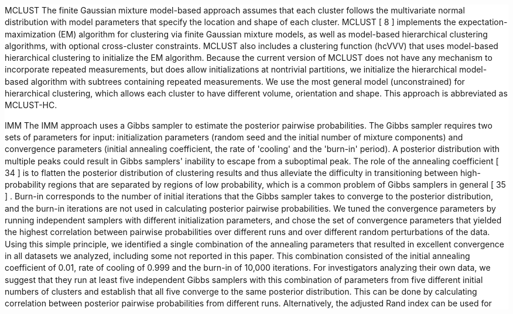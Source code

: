 
MCLUST
The finite Gaussian mixture model-based approach
assumes that each cluster follows the multivariate
normal distribution with model parameters that specify
the location and shape of each cluster. MCLUST [ 8 ]
implements the expectation-maximization (EM) algorithm
for clustering via finite Gaussian mixture models, as
well as model-based hierarchical clustering algorithms,
with optional cross-cluster constraints. MCLUST also
includes a clustering function (hcVVV) that uses
model-based hierarchical clustering to initialize the
EM algorithm. Because the current version of MCLUST
does not have any mechanism to incorporate repeated
measurements, but does allow initializations at
nontrivial partitions, we initialize the hierarchical
model-based algorithm with subtrees containing repeated
measurements. We use the most general model
(unconstrained) for hierarchical clustering, which
allows each cluster to have different volume,
orientation and shape. This approach is abbreviated as
MCLUST-HC.


IMM
The IMM approach uses a Gibbs sampler to estimate
the posterior pairwise probabilities. The Gibbs sampler
requires two sets of parameters for input:
initialization parameters (random seed and the initial
number of mixture components) and convergence
parameters (initial annealing coefficient, the rate of
&#x27;cooling&#x27; and the &#x27;burn-in&#x27; period). A posterior
distribution with multiple peaks could result in Gibbs
samplers&#x27; inability to escape from a suboptimal peak.
The role of the annealing coefficient [ 34 ] is to
flatten the posterior distribution of clustering
results and thus alleviate the difficulty in
transitioning between high-probability regions that are
separated by regions of low probability, which is a
common problem of Gibbs samplers in general [ 35 ] .
Burn-in corresponds to the number of initial iterations
that the Gibbs sampler takes to converge to the
posterior distribution, and the burn-in iterations are
not used in calculating posterior pairwise
probabilities. We tuned the convergence parameters by
running independent samplers with different
initialization parameters, and chose the set of
convergence parameters that yielded the highest
correlation between pairwise probabilities over
different runs and over different random perturbations
of the data. Using this simple principle, we identified
a single combination of the annealing parameters that
resulted in excellent convergence in all datasets we
analyzed, including some not reported in this paper.
This combination consisted of the initial annealing
coefficient of 0.01, rate of cooling of 0.999 and the
burn-in of 10,000 iterations. For investigators
analyzing their own data, we suggest that they run at
least five independent Gibbs samplers with this
combination of parameters from five different initial
numbers of clusters and establish that all five
converge to the same posterior distribution. This can
be done by calculating correlation between posterior
pairwise probabilities from different runs.
Alternatively, the adjusted Rand index can be used for